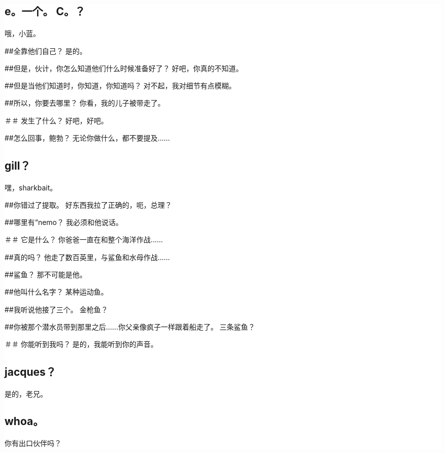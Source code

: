 ## e。一个。 C。？
哦，小蓝。

##全靠他们自己？
是的。

##但是，伙计，你怎么知道他们什么时候准备好了？
好吧，你真的不知道。

##但是当他们知道时，你知道，你知道吗？
对不起，我对细节有点模糊。

##所以，你要去哪里？
你看，我的儿子被带走了。

＃＃ 发生了什么？
好吧，好吧。

##怎么回事，鲍勃？
无论你做什么，都不要提及......

## gill？
嘿，sharkbait。

##你错过了提取。
好东西我拉了正确的，呃，总理？

##哪里有“nemo？
我必须和他说话。

＃＃ 它是什么？
你爸爸一直在和整个海洋作战......

##真的吗？
他走了数百英里，与鲨鱼和水母作战......

##鲨鱼？
那不可能是他。

##他叫什么名字？
某种运动鱼。

##我听说他接了三个。
金枪鱼？

##你被那个潜水员带到那里之后......你父亲像疯子一样跟着船走了。
三条鲨鱼？

＃＃ 你能听到我吗？
是的，我能听到你的声音。

## jacques？
是的，老兄。

## whoa。
你有出口伙伴吗？
